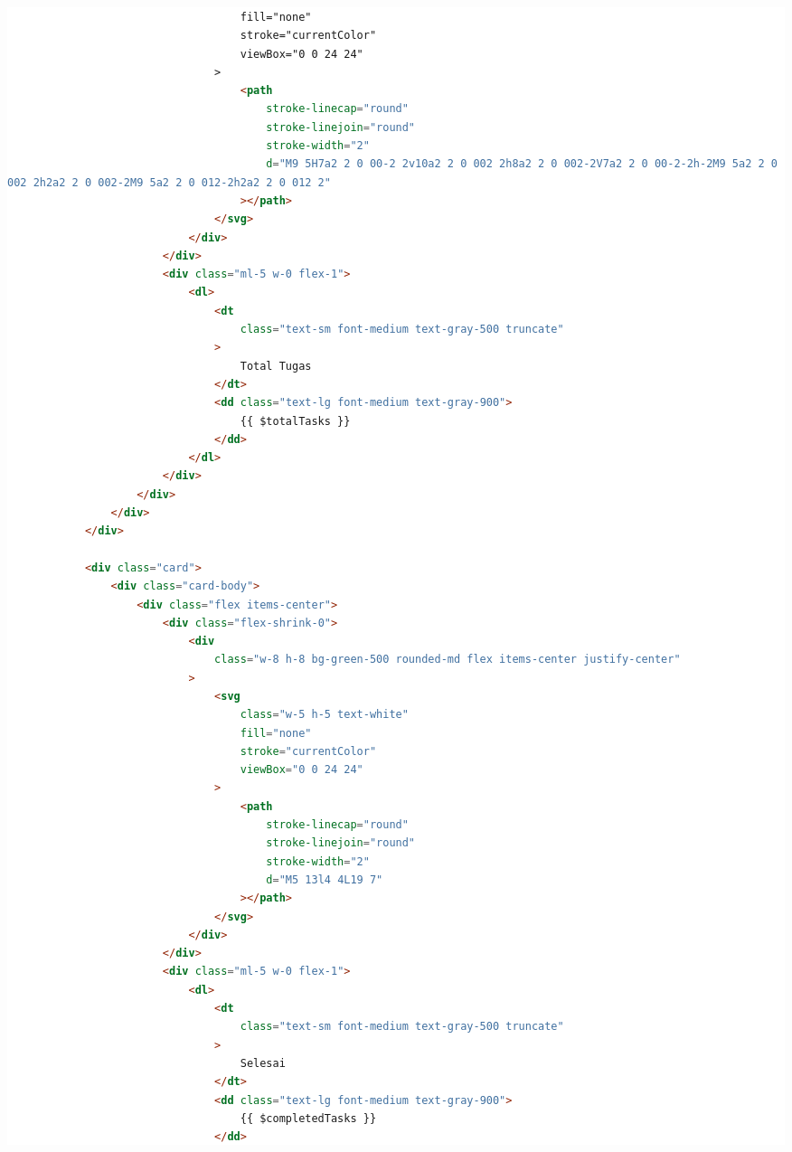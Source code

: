```html
                                    fill="none"
                                    stroke="currentColor"
                                    viewBox="0 0 24 24"
                                >
                                    <path
                                        stroke-linecap="round"
                                        stroke-linejoin="round"
                                        stroke-width="2"
                                        d="M9 5H7a2 2 0 00-2 2v10a2 2 0 002 2h8a2 2 0 002-2V7a2 2 0 00-2-2h-2M9 5a2 2 0 002 2h2a2 2 0 002-2M9 5a2 2 0 012-2h2a2 2 0 012 2"
                                    ></path>
                                </svg>
                            </div>
                        </div>
                        <div class="ml-5 w-0 flex-1">
                            <dl>
                                <dt
                                    class="text-sm font-medium text-gray-500 truncate"
                                >
                                    Total Tugas
                                </dt>
                                <dd class="text-lg font-medium text-gray-900">
                                    {{ $totalTasks }}
                                </dd>
                            </dl>
                        </div>
                    </div>
                </div>
            </div>

            <div class="card">
                <div class="card-body">
                    <div class="flex items-center">
                        <div class="flex-shrink-0">
                            <div
                                class="w-8 h-8 bg-green-500 rounded-md flex items-center justify-center"
                            >
                                <svg
                                    class="w-5 h-5 text-white"
                                    fill="none"
                                    stroke="currentColor"
                                    viewBox="0 0 24 24"
                                >
                                    <path
                                        stroke-linecap="round"
                                        stroke-linejoin="round"
                                        stroke-width="2"
                                        d="M5 13l4 4L19 7"
                                    ></path>
                                </svg>
                            </div>
                        </div>
                        <div class="ml-5 w-0 flex-1">
                            <dl>
                                <dt
                                    class="text-sm font-medium text-gray-500 truncate"
                                >
                                    Selesai
                                </dt>
                                <dd class="text-lg font-medium text-gray-900">
                                    {{ $completedTasks }}
                                </dd>
```